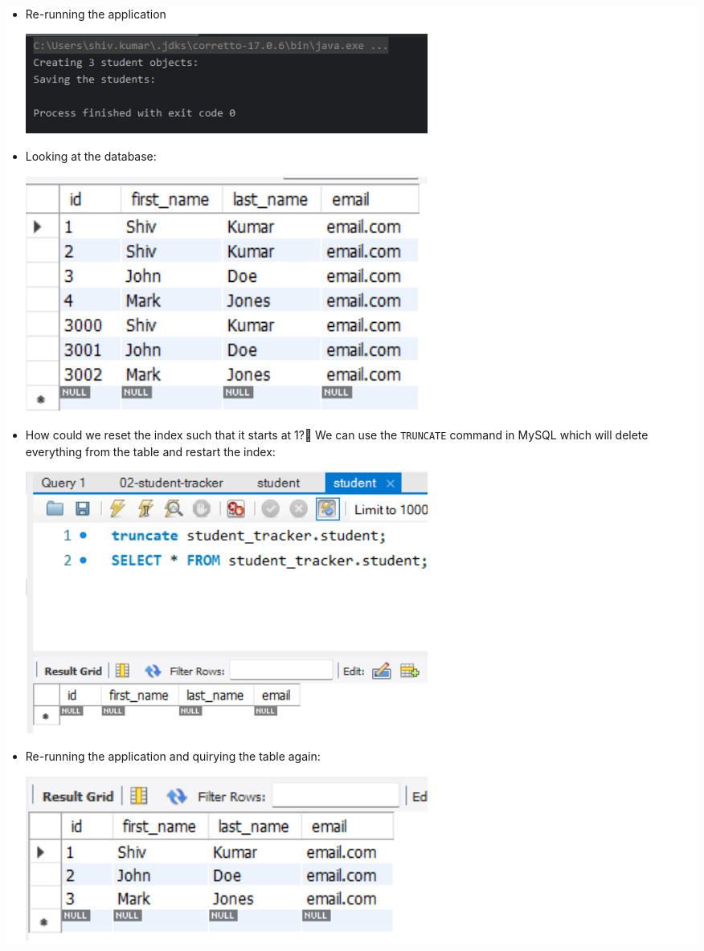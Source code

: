 * Re-running the application

	<img  width="500px" src="screenshots/2023-05-03-10-26-17.png">

* Looking at the database:

	<img  width="500px" src="screenshots/2023-05-03-10-26-55.png">

* How could we reset the index such that it starts at 1?🤔 We can use the `TRUNCATE` command in MySQL which will delete everything from the table and restart the index:

	<img  width="500px" src="screenshots/2023-05-03-10-34-14.png">

* Re-running the application and quirying the table again:

	<img  width="500px" src="screenshots/2023-05-03-10-35-19.png">

